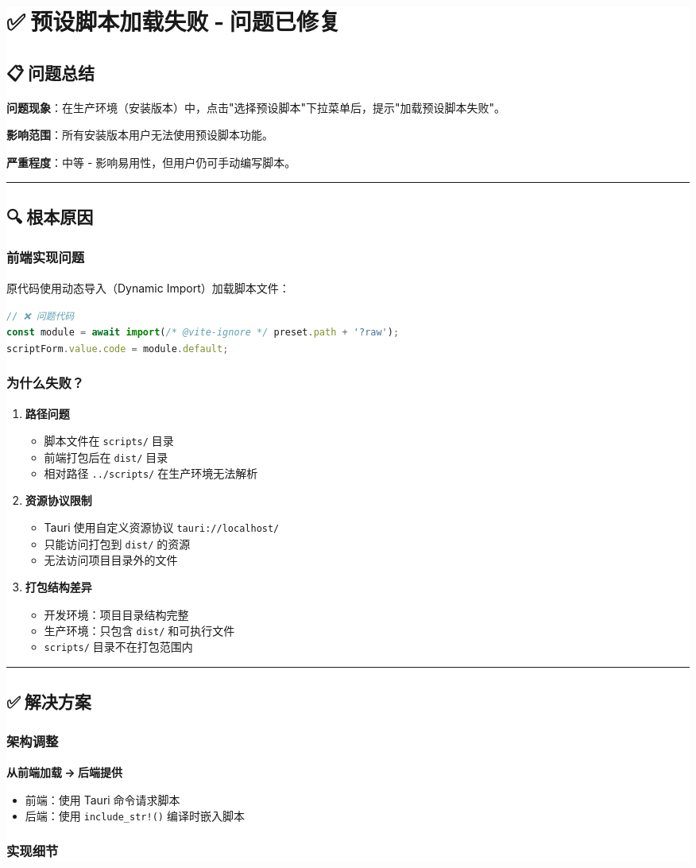 # ✅ 预设脚本加载失败 - 问题已修复

## 📋 问题总结

**问题现象**：在生产环境（安装版本）中，点击"选择预设脚本"下拉菜单后，提示"加载预设脚本失败"。

**影响范围**：所有安装版本用户无法使用预设脚本功能。

**严重程度**：中等 - 影响易用性，但用户仍可手动编写脚本。

---

## 🔍 根本原因

### 前端实现问题

原代码使用动态导入（Dynamic Import）加载脚本文件：

```javascript
// ❌ 问题代码
const module = await import(/* @vite-ignore */ preset.path + '?raw');
scriptForm.value.code = module.default;
```

### 为什么失败？

1. **路径问题**
   - 脚本文件在 `scripts/` 目录
   - 前端打包后在 `dist/` 目录
   - 相对路径 `../scripts/` 在生产环境无法解析

2. **资源协议限制**
   - Tauri 使用自定义资源协议 `tauri://localhost/`
   - 只能访问打包到 `dist/` 的资源
   - 无法访问项目目录外的文件

3. **打包结构差异**
   - 开发环境：项目目录结构完整
   - 生产环境：只包含 `dist/` 和可执行文件
   - `scripts/` 目录不在打包范围内

---

## ✅ 解决方案

### 架构调整

**从前端加载 → 后端提供**

- 前端：使用 Tauri 命令请求脚本
- 后端：使用 `include_str!()` 编译时嵌入脚本

### 实现细节
